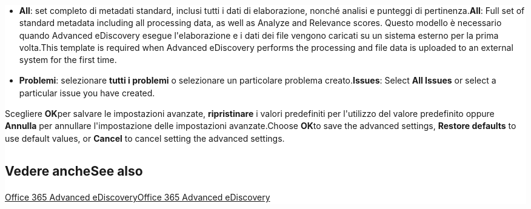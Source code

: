   - <span data-ttu-id="6e5aa-183">**All**: set completo di metadati standard, inclusi tutti i dati di elaborazione, nonché analisi e punteggi di pertinenza.</span><span class="sxs-lookup"><span data-stu-id="6e5aa-183">**All**: Full set of standard metadata including all processing data, as well as Analyze and Relevance scores.</span></span> <span data-ttu-id="6e5aa-184">Questo modello è necessario quando Advanced eDiscovery esegue l'elaborazione e i dati dei file vengono caricati su un sistema esterno per la prima volta.</span><span class="sxs-lookup"><span data-stu-id="6e5aa-184">This template is required when Advanced eDiscovery performs the processing and file data is uploaded to an external system for the first time.</span></span>
    
  - <span data-ttu-id="6e5aa-185">**Problemi**: selezionare **tutti i problemi** o selezionare un particolare problema creato.</span><span class="sxs-lookup"><span data-stu-id="6e5aa-185">**Issues**: Select **All Issues** or select a particular issue you have created.</span></span> 
    
<span data-ttu-id="6e5aa-186">Scegliere **OK**per salvare le impostazioni avanzate, **ripristinare** i valori predefiniti per l'utilizzo del valore predefinito oppure **Annulla** per annullare l'impostazione delle impostazioni avanzate.</span><span class="sxs-lookup"><span data-stu-id="6e5aa-186">Choose **OK**to save the advanced settings, **Restore defaults** to use default values, or **Cancel** to cancel setting the advanced settings.</span></span> 
  
## <a name="see-also"></a><span data-ttu-id="6e5aa-187">Vedere anche</span><span class="sxs-lookup"><span data-stu-id="6e5aa-187">See also</span></span>
<span data-ttu-id="6e5aa-188"><a name="BK_AdvancedSettings"> </a></span><span class="sxs-lookup"><span data-stu-id="6e5aa-188"></span></span>

[<span data-ttu-id="6e5aa-189">Office 365 Advanced eDiscovery</span><span class="sxs-lookup"><span data-stu-id="6e5aa-189">Office 365 Advanced eDiscovery</span></span>](office-365-advanced-ediscovery.md)

